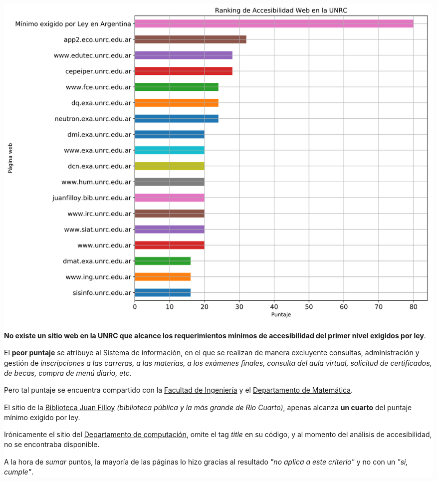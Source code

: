 ![Ranking de accesibilidad web en la UNRC](/images/2018-12-10/ranking_accesibilidad_web.svg)

**No existe un sitio web en la UNRC que alcance los requerimientos mínimos de accesibilidad del primer nivel exigidos por ley**.

El **peor puntaje** se atribuye al [Sistema de información](https://sisinfo.unrc.edu.ar/), en el que se realizan de manera excluyente consultas, administración y gestión de *inscripciones a las carreras, a las materias, a los exámenes finales, consulta del aula virtual, solicitud de certificados, de becas, compra de menú diario, etc*.

Pero tal puntaje se encuentra compartido con la [Facultad de Ingeniería](https://www.ing.unrc.edu.ar) y el [Departamento de Matemática](dmat.exa.unrc.edu.ar).

El sitio de la [Biblioteca Juan Filloy](http://juanfilloy.bib.unrc.edu.ar/) *(biblioteca pública y la más grande de Río Cuarto)*, apenas alcanza **un cuarto** del puntaje mínimo exigido por ley.

Irónicamente el sitio del [Departamento de computación](http://dc.exa.unrc.edu.ar/), omite el tag *title* en su código, y al momento del análisis de accesibilidad, no se encontraba disponible.

A la hora de *sumar* puntos, la mayoría de las páginas lo hizo gracias al resultado *"no aplica a este criterio"* y no con un *"si, cumple"*.
